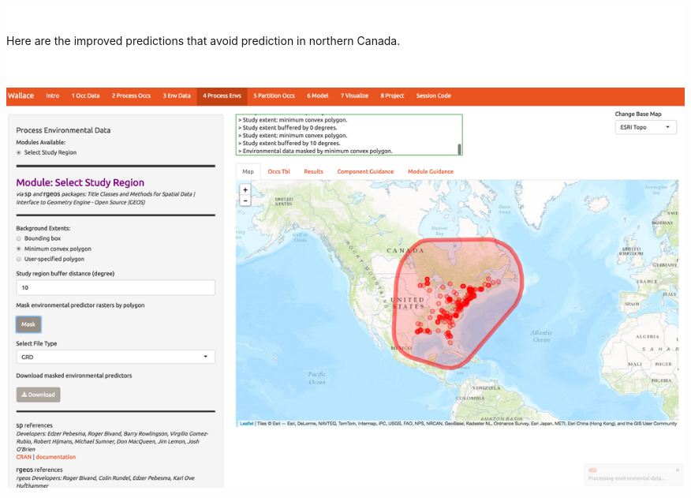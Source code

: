 <br>

Here are the improved predictions that avoid prediction in northern Canada.

<br>

![](4_1_assets/WallaceNexta.png)

